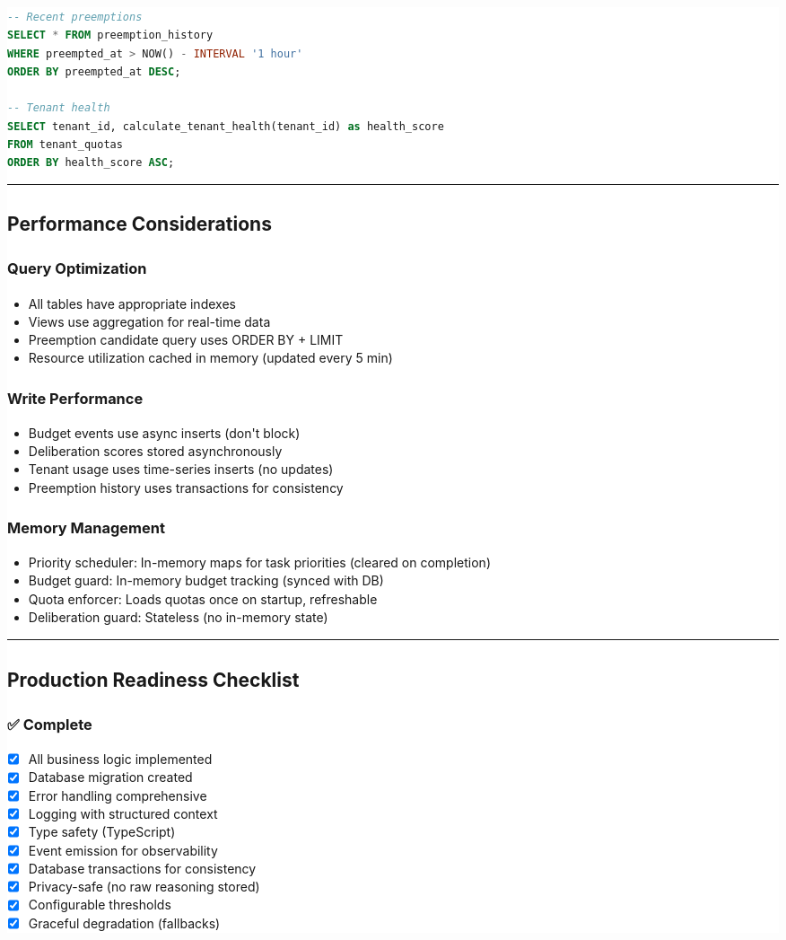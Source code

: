 ```sql
-- Recent preemptions
SELECT * FROM preemption_history
WHERE preempted_at > NOW() - INTERVAL '1 hour'
ORDER BY preempted_at DESC;

-- Tenant health
SELECT tenant_id, calculate_tenant_health(tenant_id) as health_score
FROM tenant_quotas
ORDER BY health_score ASC;
```

---

## Performance Considerations

### Query Optimization
- All tables have appropriate indexes
- Views use aggregation for real-time data
- Preemption candidate query uses ORDER BY + LIMIT
- Resource utilization cached in memory (updated every 5 min)

### Write Performance
- Budget events use async inserts (don't block)
- Deliberation scores stored asynchronously
- Tenant usage uses time-series inserts (no updates)
- Preemption history uses transactions for consistency

### Memory Management
- Priority scheduler: In-memory maps for task priorities (cleared on completion)
- Budget guard: In-memory budget tracking (synced with DB)
- Quota enforcer: Loads quotas once on startup, refreshable
- Deliberation guard: Stateless (no in-memory state)

---

## Production Readiness Checklist

### ✅ Complete
- [x] All business logic implemented
- [x] Database migration created
- [x] Error handling comprehensive
- [x] Logging with structured context
- [x] Type safety (TypeScript)
- [x] Event emission for observability
- [x] Database transactions for consistency
- [x] Privacy-safe (no raw reasoning stored)
- [x] Configurable thresholds
- [x] Graceful degradation (fallbacks)
